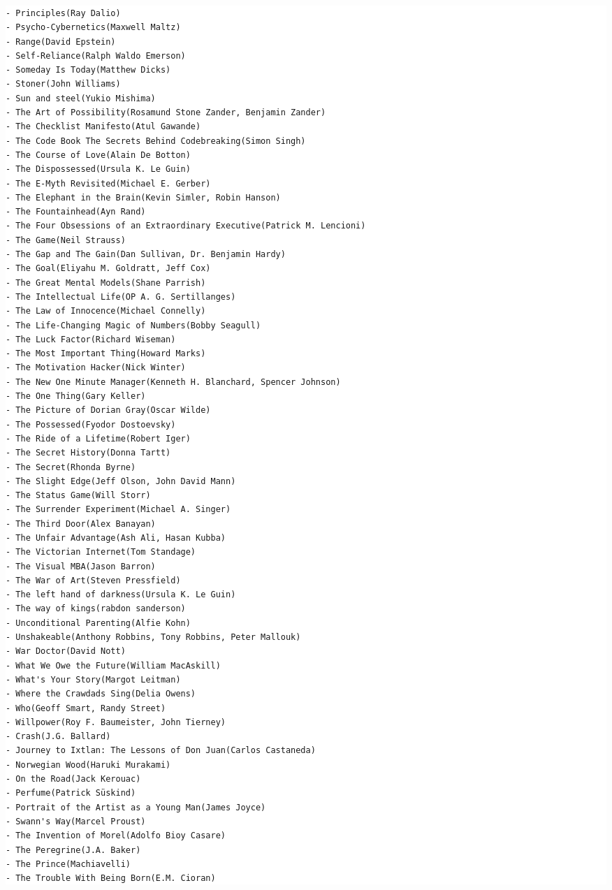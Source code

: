 	- Principles(Ray Dalio)
	- Psycho-Cybernetics(Maxwell Maltz)
	- Range(David Epstein)
	- Self-Reliance(Ralph Waldo Emerson)
	- Someday Is Today(Matthew Dicks)
	- Stoner(John Williams)
	- Sun and steel(Yukio Mishima)
	- The Art of Possibility(Rosamund Stone Zander, Benjamin Zander)
	- The Checklist Manifesto(Atul Gawande)
	- The Code Book The Secrets Behind Codebreaking(Simon Singh)
	- The Course of Love(Alain De Botton)
	- The Dispossessed(Ursula K. Le Guin)
	- The E-Myth Revisited(Michael E. Gerber)
	- The Elephant in the Brain(Kevin Simler, Robin Hanson)
	- The Fountainhead(Ayn Rand)
	- The Four Obsessions of an Extraordinary Executive(Patrick M. Lencioni)
	- The Game(Neil Strauss)
	- The Gap and The Gain(Dan Sullivan, Dr. Benjamin Hardy)
	- The Goal(Eliyahu M. Goldratt, Jeff Cox)
	- The Great Mental Models(Shane Parrish)
	- The Intellectual Life(OP A. G. Sertillanges)
	- The Law of Innocence(Michael Connelly)
	- The Life-Changing Magic of Numbers(Bobby Seagull)
	- The Luck Factor(Richard Wiseman)
	- The Most Important Thing(Howard Marks)
	- The Motivation Hacker(Nick Winter)
	- The New One Minute Manager(Kenneth H. Blanchard, Spencer Johnson)
	- The One Thing(Gary Keller)
	- The Picture of Dorian Gray(Oscar Wilde)
	- The Possessed(Fyodor Dostoevsky)
	- The Ride of a Lifetime(Robert Iger)
	- The Secret History(Donna Tartt)
	- The Secret(Rhonda Byrne)
	- The Slight Edge(Jeff Olson, John David Mann)
	- The Status Game(Will Storr)
	- The Surrender Experiment(Michael A. Singer)
	- The Third Door(Alex Banayan)
	- The Unfair Advantage(Ash Ali, Hasan Kubba)
	- The Victorian Internet(Tom Standage)
	- The Visual MBA(Jason Barron)
	- The War of Art(Steven Pressfield)
	- The left hand of darkness(Ursula K. Le Guin)
	- The way of kings(rabdon sanderson)
	- Unconditional Parenting(Alfie Kohn)
	- Unshakeable(Anthony Robbins, Tony Robbins, Peter Mallouk)
	- War Doctor(David Nott)
	- What We Owe the Future(William MacAskill)
	- What's Your Story(Margot Leitman)
	- Where the Crawdads Sing(Delia Owens)
	- Who(Geoff Smart, Randy Street)
	- Willpower(Roy F. Baumeister, John Tierney)
    - Crash(J.G. Ballard)
    - Journey to Ixtlan: The Lessons of Don Juan(Carlos Castaneda)
    - Norwegian Wood(Haruki Murakami)
    - On the Road(Jack Kerouac)
    - Perfume(Patrick Süskind)
    - Portrait of the Artist as a Young Man(James Joyce)
    - Swann's Way(Marcel Proust)
    - The Invention of Morel(Adolfo Bioy Casare)
    - The Peregrine(J.A. Baker)
    - The Prince(Machiavelli)
    - The Trouble With Being Born(E.M. Cioran)
